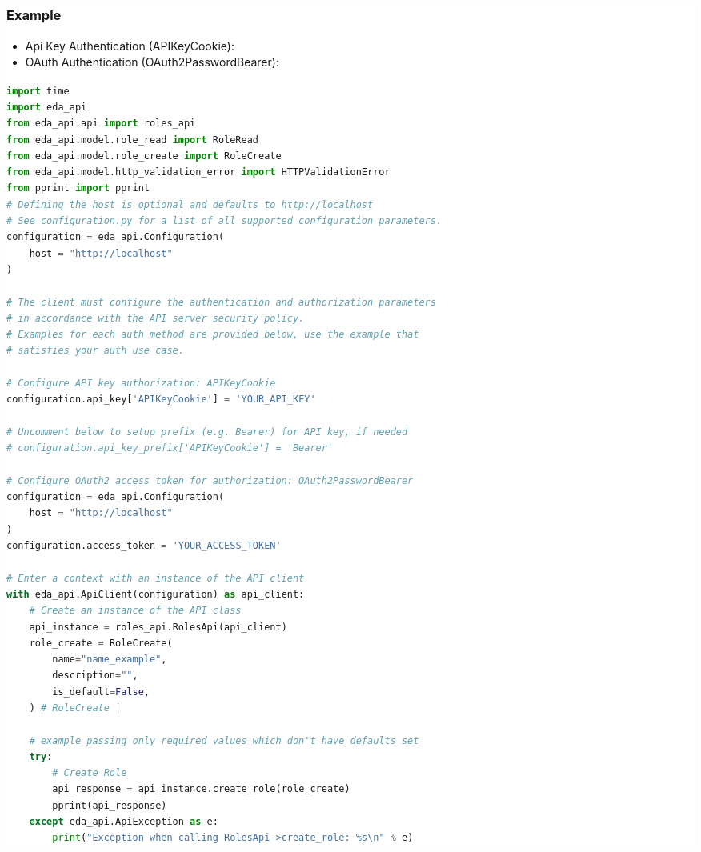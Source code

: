 ### Example

* Api Key Authentication (APIKeyCookie):
* OAuth Authentication (OAuth2PasswordBearer):

```python
import time
import eda_api
from eda_api.api import roles_api
from eda_api.model.role_read import RoleRead
from eda_api.model.role_create import RoleCreate
from eda_api.model.http_validation_error import HTTPValidationError
from pprint import pprint
# Defining the host is optional and defaults to http://localhost
# See configuration.py for a list of all supported configuration parameters.
configuration = eda_api.Configuration(
    host = "http://localhost"
)

# The client must configure the authentication and authorization parameters
# in accordance with the API server security policy.
# Examples for each auth method are provided below, use the example that
# satisfies your auth use case.

# Configure API key authorization: APIKeyCookie
configuration.api_key['APIKeyCookie'] = 'YOUR_API_KEY'

# Uncomment below to setup prefix (e.g. Bearer) for API key, if needed
# configuration.api_key_prefix['APIKeyCookie'] = 'Bearer'

# Configure OAuth2 access token for authorization: OAuth2PasswordBearer
configuration = eda_api.Configuration(
    host = "http://localhost"
)
configuration.access_token = 'YOUR_ACCESS_TOKEN'

# Enter a context with an instance of the API client
with eda_api.ApiClient(configuration) as api_client:
    # Create an instance of the API class
    api_instance = roles_api.RolesApi(api_client)
    role_create = RoleCreate(
        name="name_example",
        description="",
        is_default=False,
    ) # RoleCreate |

    # example passing only required values which don't have defaults set
    try:
        # Create Role
        api_response = api_instance.create_role(role_create)
        pprint(api_response)
    except eda_api.ApiException as e:
        print("Exception when calling RolesApi->create_role: %s\n" % e)
```
